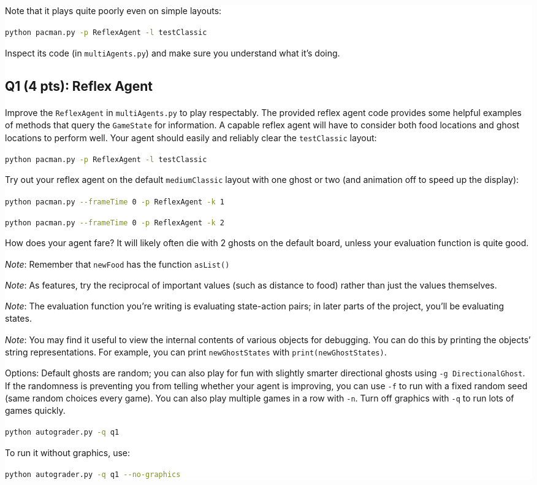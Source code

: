 Note that it plays quite poorly even on simple layouts:

```bash
python pacman.py -p ReflexAgent -l testClassic
```

Inspect its code (in `multiAgents.py`) and make sure you understand what it’s doing.

## Q1 (4 pts): Reflex Agent

Improve the `ReflexAgent` in `multiAgents.py` to play respectably. The provided reflex agent code provides some helpful examples of methods that query the `GameState` for information. A capable reflex agent will have to consider both food locations and ghost locations to perform well. Your agent should easily and reliably clear the `testClassic` layout:

```bash
python pacman.py -p ReflexAgent -l testClassic
```

Try out your reflex agent on the default `mediumClassic` layout with one ghost or two (and animation off to speed up the display):

```bash
python pacman.py --frameTime 0 -p ReflexAgent -k 1
```

```bash
python pacman.py --frameTime 0 -p ReflexAgent -k 2
```

How does your agent fare? It will likely often die with 2 ghosts on the default board, unless your evaluation function is quite good.

*Note*: Remember that `newFood` has the function `asList()`

*Note*: As features, try the reciprocal of important values (such as distance to food) rather than just the values themselves.

*Note*: The evaluation function you’re writing is evaluating state-action pairs; in later parts of the project, you’ll be evaluating states.

*Note*: You may find it useful to view the internal contents of various objects for debugging. You can do this by printing the objects’ string representations. For example, you can print `newGhostStates` with `print(newGhostStates)`.

Options: Default ghosts are random; you can also play for fun with slightly smarter directional ghosts using `-g DirectionalGhost`. If the randomness is preventing you from telling whether your agent is improving, you can use `-f` to run with a fixed random seed (same random choices every game). You can also play multiple games in a row with `-n`. Turn off graphics with `-q` to run lots of games quickly.

```bash
python autograder.py -q q1
```

To run it without graphics, use:

```bash
python autograder.py -q q1 --no-graphics
```
